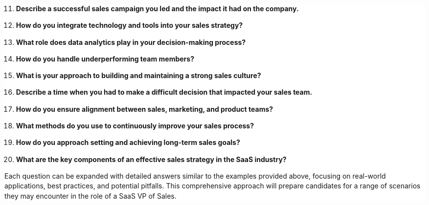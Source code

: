 11. **Describe a successful sales campaign you led and the impact it had on the company.**

12. **How do you integrate technology and tools into your sales strategy?**

13. **What role does data analytics play in your decision-making process?**

14. **How do you handle underperforming team members?**

15. **What is your approach to building and maintaining a strong sales culture?**

16. **Describe a time when you had to make a difficult decision that impacted your sales team.**

17. **How do you ensure alignment between sales, marketing, and product teams?**

18. **What methods do you use to continuously improve your sales process?**

19. **How do you approach setting and achieving long-term sales goals?**

20. **What are the key components of an effective sales strategy in the SaaS industry?**

Each question can be expanded with detailed answers similar to the examples provided above, focusing on real-world applications, best practices, and potential pitfalls. This comprehensive approach will prepare candidates for a range of scenarios they may encounter in the role of a SaaS VP of Sales.